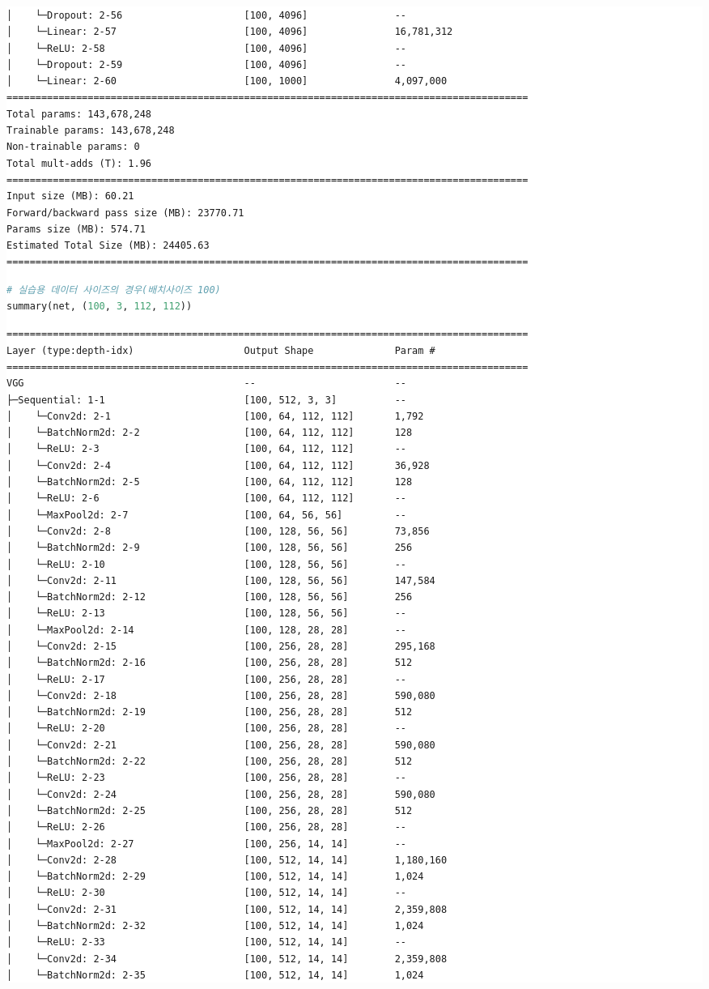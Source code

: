     │    └─Dropout: 2-56                     [100, 4096]               --
    │    └─Linear: 2-57                      [100, 4096]               16,781,312
    │    └─ReLU: 2-58                        [100, 4096]               --
    │    └─Dropout: 2-59                     [100, 4096]               --
    │    └─Linear: 2-60                      [100, 1000]               4,097,000
    ==========================================================================================
    Total params: 143,678,248
    Trainable params: 143,678,248
    Non-trainable params: 0
    Total mult-adds (T): 1.96
    ==========================================================================================
    Input size (MB): 60.21
    Forward/backward pass size (MB): 23770.71
    Params size (MB): 574.71
    Estimated Total Size (MB): 24405.63
    ==========================================================================================




```python
# 실습용 데이터 사이즈의 경우(배치사이즈 100)
summary(net, (100, 3, 112, 112))
```




    ==========================================================================================
    Layer (type:depth-idx)                   Output Shape              Param #
    ==========================================================================================
    VGG                                      --                        --
    ├─Sequential: 1-1                        [100, 512, 3, 3]          --
    │    └─Conv2d: 2-1                       [100, 64, 112, 112]       1,792
    │    └─BatchNorm2d: 2-2                  [100, 64, 112, 112]       128
    │    └─ReLU: 2-3                         [100, 64, 112, 112]       --
    │    └─Conv2d: 2-4                       [100, 64, 112, 112]       36,928
    │    └─BatchNorm2d: 2-5                  [100, 64, 112, 112]       128
    │    └─ReLU: 2-6                         [100, 64, 112, 112]       --
    │    └─MaxPool2d: 2-7                    [100, 64, 56, 56]         --
    │    └─Conv2d: 2-8                       [100, 128, 56, 56]        73,856
    │    └─BatchNorm2d: 2-9                  [100, 128, 56, 56]        256
    │    └─ReLU: 2-10                        [100, 128, 56, 56]        --
    │    └─Conv2d: 2-11                      [100, 128, 56, 56]        147,584
    │    └─BatchNorm2d: 2-12                 [100, 128, 56, 56]        256
    │    └─ReLU: 2-13                        [100, 128, 56, 56]        --
    │    └─MaxPool2d: 2-14                   [100, 128, 28, 28]        --
    │    └─Conv2d: 2-15                      [100, 256, 28, 28]        295,168
    │    └─BatchNorm2d: 2-16                 [100, 256, 28, 28]        512
    │    └─ReLU: 2-17                        [100, 256, 28, 28]        --
    │    └─Conv2d: 2-18                      [100, 256, 28, 28]        590,080
    │    └─BatchNorm2d: 2-19                 [100, 256, 28, 28]        512
    │    └─ReLU: 2-20                        [100, 256, 28, 28]        --
    │    └─Conv2d: 2-21                      [100, 256, 28, 28]        590,080
    │    └─BatchNorm2d: 2-22                 [100, 256, 28, 28]        512
    │    └─ReLU: 2-23                        [100, 256, 28, 28]        --
    │    └─Conv2d: 2-24                      [100, 256, 28, 28]        590,080
    │    └─BatchNorm2d: 2-25                 [100, 256, 28, 28]        512
    │    └─ReLU: 2-26                        [100, 256, 28, 28]        --
    │    └─MaxPool2d: 2-27                   [100, 256, 14, 14]        --
    │    └─Conv2d: 2-28                      [100, 512, 14, 14]        1,180,160
    │    └─BatchNorm2d: 2-29                 [100, 512, 14, 14]        1,024
    │    └─ReLU: 2-30                        [100, 512, 14, 14]        --
    │    └─Conv2d: 2-31                      [100, 512, 14, 14]        2,359,808
    │    └─BatchNorm2d: 2-32                 [100, 512, 14, 14]        1,024
    │    └─ReLU: 2-33                        [100, 512, 14, 14]        --
    │    └─Conv2d: 2-34                      [100, 512, 14, 14]        2,359,808
    │    └─BatchNorm2d: 2-35                 [100, 512, 14, 14]        1,024